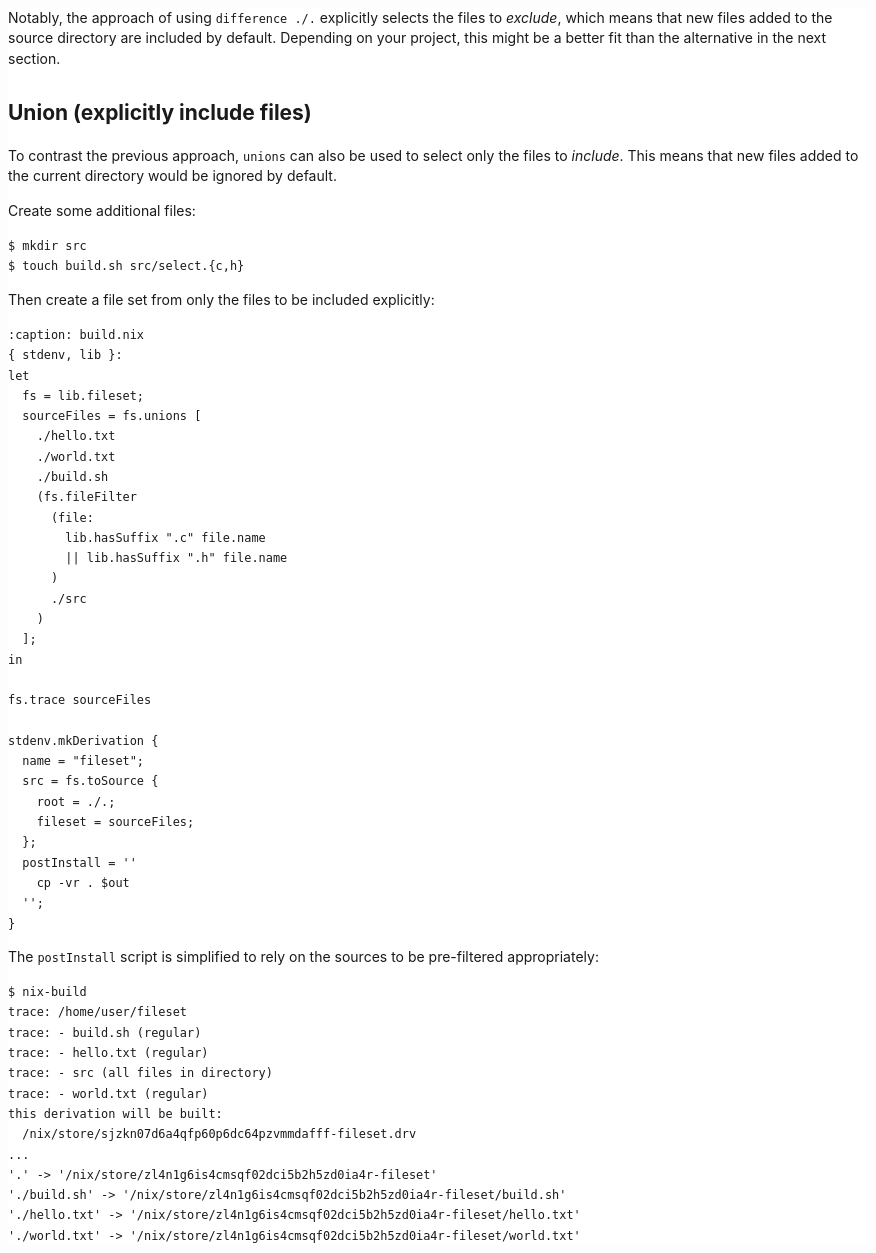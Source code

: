 Notably, the approach of using `difference ./.` explicitly selects the files to _exclude_, which means that new files added to the source directory are included by default.
Depending on your project, this might be a better fit than the alternative in the next section.

## Union (explicitly include files)

To contrast the previous approach, `unions` can also be used to select only the files to _include_.
This means that new files added to the current directory would be ignored by default.

Create some additional files:

```shell-session
$ mkdir src
$ touch build.sh src/select.{c,h}
```

Then create a file set from only the files to be included explicitly:

```{code-block} nix
:caption: build.nix
{ stdenv, lib }:
let
  fs = lib.fileset;
  sourceFiles = fs.unions [
    ./hello.txt
    ./world.txt
    ./build.sh
    (fs.fileFilter
      (file:
        lib.hasSuffix ".c" file.name
        || lib.hasSuffix ".h" file.name
      )
      ./src
    )
  ];
in

fs.trace sourceFiles

stdenv.mkDerivation {
  name = "fileset";
  src = fs.toSource {
    root = ./.;
    fileset = sourceFiles;
  };
  postInstall = ''
    cp -vr . $out
  '';
}
```

The `postInstall` script is simplified to rely on the sources to be pre-filtered appropriately:

```shell-session
$ nix-build
trace: /home/user/fileset
trace: - build.sh (regular)
trace: - hello.txt (regular)
trace: - src (all files in directory)
trace: - world.txt (regular)
this derivation will be built:
  /nix/store/sjzkn07d6a4qfp60p6dc64pzvmmdafff-fileset.drv
...
'.' -> '/nix/store/zl4n1g6is4cmsqf02dci5b2h5zd0ia4r-fileset'
'./build.sh' -> '/nix/store/zl4n1g6is4cmsqf02dci5b2h5zd0ia4r-fileset/build.sh'
'./hello.txt' -> '/nix/store/zl4n1g6is4cmsqf02dci5b2h5zd0ia4r-fileset/hello.txt'
'./world.txt' -> '/nix/store/zl4n1g6is4cmsqf02dci5b2h5zd0ia4r-fileset/world.txt'
```